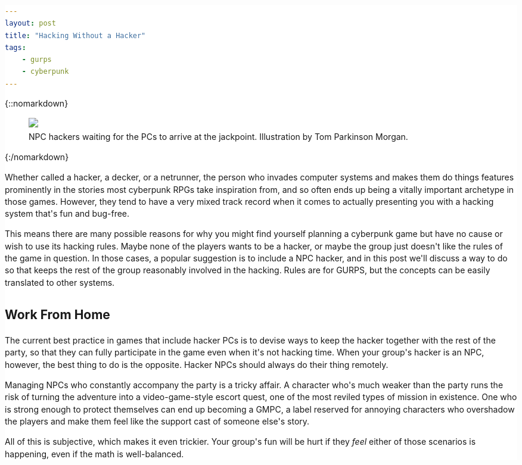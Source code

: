 ```yaml
---
layout: post
title: "Hacking Without a Hacker"
tags:
    - gurps
    - cyberpunk
---
```


{::nomarkdown}
<figure class="center">
  <img src="{{ "/assets/lancer-horus.jpg" | absolute_url }}"/>
  <figcaption>
    NPC hackers waiting for the PCs to arrive at the jackpoint.
    Illustration by Tom Parkinson Morgan.
  </figcaption>
</figure>
{:/nomarkdown}

Whether called a hacker, a decker, or a netrunner, the person who invades
computer systems and makes them do things features prominently in the stories
most cyberpunk RPGs take inspiration from, and so often ends up being a vitally
important archetype in those games. However, they tend to have a very mixed
track record when it comes to actually presenting you with a hacking system
that's fun and bug-free.

This means there are many possible reasons for why you might find yourself
planning a cyberpunk game but have no cause or wish to use its hacking
rules. Maybe none of the players wants to be a hacker, or maybe the group just
doesn't like the rules of the game in question. In those cases, a popular
suggestion is to include a NPC hacker, and in this post we'll discuss a way to
do so that keeps the rest of the group reasonably involved in the hacking. Rules
are for GURPS, but the concepts can be easily translated to other systems.

## Work From Home

The current best practice in games that include hacker PCs is to devise ways to
keep the hacker together with the rest of the party, so that they can fully
participate in the game even when it's not hacking time. When your group's
hacker is an NPC, however, the best thing to do is the opposite. Hacker NPCs
should always do their thing remotely.

Managing NPCs who constantly accompany the party is a tricky affair. A character
who's much weaker than the party runs the risk of turning the adventure into a
video-game-style escort quest, one of the most reviled types of mission in
existence. One who is strong enough to protect themselves can end up becoming a
GMPC, a label reserved for annoying characters who overshadow the players and
make them feel like the support cast of someone else's story.

All of this is subjective, which makes it even trickier. Your group's fun will
be hurt if they _feel_ either of those scenarios is happening, even if the math
is well-balanced.
